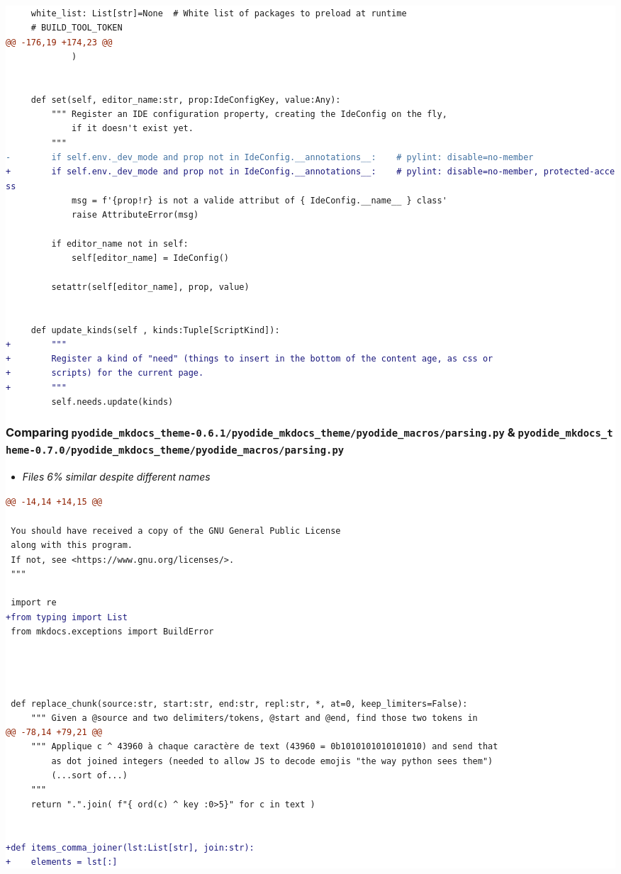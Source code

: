 ```diff
     white_list: List[str]=None  # White list of packages to preload at runtime
     # BUILD_TOOL_TOKEN
@@ -176,19 +174,23 @@
             )
 
 
     def set(self, editor_name:str, prop:IdeConfigKey, value:Any):
         """ Register an IDE configuration property, creating the IdeConfig on the fly,
             if it doesn't exist yet.
         """
-        if self.env._dev_mode and prop not in IdeConfig.__annotations__:    # pylint: disable=no-member
+        if self.env._dev_mode and prop not in IdeConfig.__annotations__:    # pylint: disable=no-member, protected-access
             msg = f'{prop!r} is not a valide attribut of { IdeConfig.__name__ } class'
             raise AttributeError(msg)
 
         if editor_name not in self:
             self[editor_name] = IdeConfig()
 
         setattr(self[editor_name], prop, value)
 
 
     def update_kinds(self , kinds:Tuple[ScriptKind]):
+        """
+        Register a kind of "need" (things to insert in the bottom of the content age, as css or
+        scripts) for the current page.
+        """
         self.needs.update(kinds)
```

### Comparing `pyodide_mkdocs_theme-0.6.1/pyodide_mkdocs_theme/pyodide_macros/parsing.py` & `pyodide_mkdocs_theme-0.7.0/pyodide_mkdocs_theme/pyodide_macros/parsing.py`

 * *Files 6% similar despite different names*

```diff
@@ -14,14 +14,15 @@
 
 You should have received a copy of the GNU General Public License
 along with this program.
 If not, see <https://www.gnu.org/licenses/>.
 """
 
 import re
+from typing import List
 from mkdocs.exceptions import BuildError
 
 
 
 
 def replace_chunk(source:str, start:str, end:str, repl:str, *, at=0, keep_limiters=False):
     """ Given a @source and two delimiters/tokens, @start and @end, find those two tokens in
@@ -78,14 +79,21 @@
     """ Applique c ^ 43960 à chaque caractère de text (43960 = 0b1010101010101010) and send that
         as dot joined integers (needed to allow JS to decode emojis "the way python sees them")
         (...sort of...)
     """
     return ".".join( f"{ ord(c) ^ key :0>5}" for c in text )
 
 
+def items_comma_joiner(lst:List[str], join:str):
+    elements = lst[:]
```